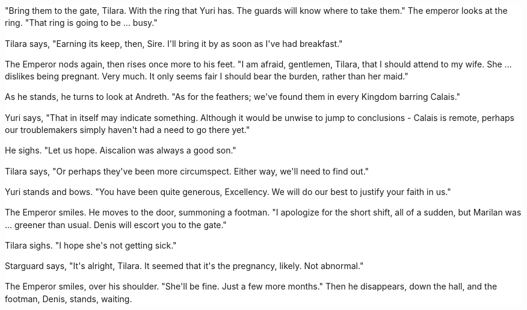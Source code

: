 "Bring them to the gate, Tilara. With the ring that Yuri has. The guards will know where to take them." The emperor looks at the ring. "That ring is going to be ... busy."

Tilara says, "Earning its keep, then, Sire. I'll bring it by as soon as I've had breakfast."

The Emperor nods again, then rises once more to his feet. "I am afraid, gentlemen, Tilara, that I should attend to my wife. She ... dislikes being pregnant. Very much. It only seems fair I should bear the burden, rather than her maid."

As he stands, he turns to look at Andreth. "As for the feathers; we've found them in every Kingdom barring Calais."

Yuri says, "That in itself may indicate something. Although it would be unwise to jump to conclusions - Calais is remote, perhaps our troublemakers simply haven't had a need to go there yet."

He sighs. "Let us hope. Aiscalion was always a good son."

Tilara says, "Or perhaps they've been more circumspect. Either way, we'll need to find out."

Yuri stands and bows. "You have been quite generous, Excellency. We will do our best to justify your faith in us."

The Emperor smiles. He moves to the door, summoning a footman. "I apologize for the short shift, all of a sudden, but Marilan was ... greener than usual. Denis will escort you to the gate."

Tilara sighs. "I hope she's not getting sick."

Starguard says, "It's alright, Tilara. It seemed that it's the pregnancy, likely. Not abnormal."

The Emperor smiles, over his shoulder. "She'll be fine. Just a few more months." Then he disappears, down the hall, and the footman, Denis, stands, waiting.